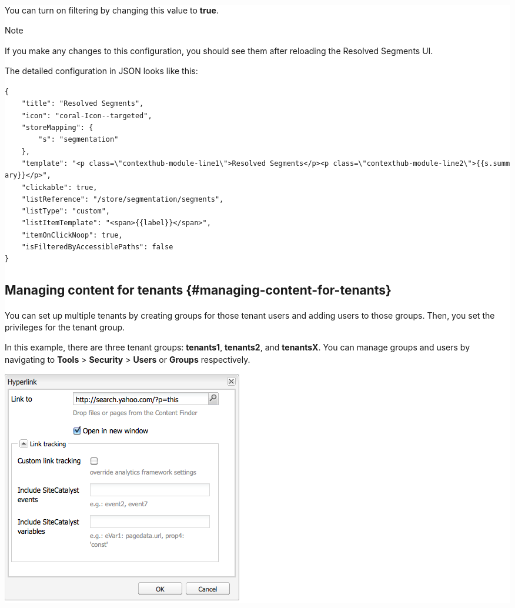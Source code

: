 You can turn on filtering by changing this value to **true**.

>[!NOTE]
>
>If you make any changes to this configuration, you should see them after reloading the Resolved Segments UI.

The detailed configuration in JSON looks like this:

```
{
    "title": "Resolved Segments",
    "icon": "coral-Icon--targeted",
    "storeMapping": {
        "s": "segmentation"
    },
    "template": "<p class=\"contexthub-module-line1\">Resolved Segments</p><p class=\"contexthub-module-line2\">{{s.summary}}</p>",
    "clickable": true,
    "listReference": "/store/segmentation/segments",
    "listType": "custom",
    "listItemTemplate": "<span>{{label}}</span>",
    "itemOnClickNoop": true,
    "isFilteredByAccessiblePaths": false
}
```

## Managing content for tenants  {#managing-content-for-tenants}

You can set up multiple tenants by creating groups for those tenant users and adding users to those groups. Then, you set the privileges for the tenant group.

In this example, there are three tenant groups: **tenants1**, **tenants2**, and **tenantsX**. You can manage groups and users by navigating to **Tools** &gt; **Security** &gt; **Users** or **Groups** respectively.



![](assets/chlImage_1-2.png)
